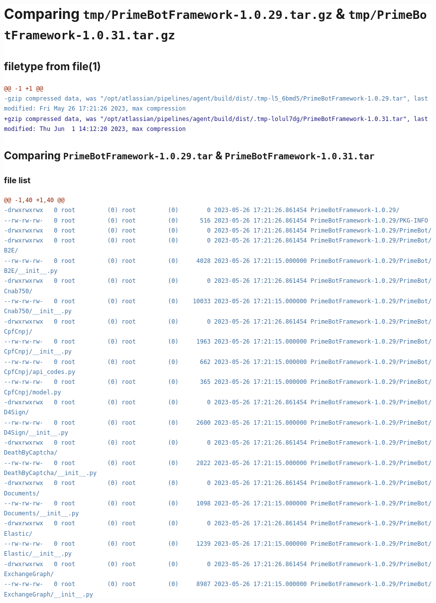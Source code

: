 # Comparing `tmp/PrimeBotFramework-1.0.29.tar.gz` & `tmp/PrimeBotFramework-1.0.31.tar.gz`

## filetype from file(1)

```diff
@@ -1 +1 @@
-gzip compressed data, was "/opt/atlassian/pipelines/agent/build/dist/.tmp-l5_6bmd5/PrimeBotFramework-1.0.29.tar", last modified: Fri May 26 17:21:26 2023, max compression
+gzip compressed data, was "/opt/atlassian/pipelines/agent/build/dist/.tmp-lolul7dg/PrimeBotFramework-1.0.31.tar", last modified: Thu Jun  1 14:12:20 2023, max compression
```

## Comparing `PrimeBotFramework-1.0.29.tar` & `PrimeBotFramework-1.0.31.tar`

### file list

```diff
@@ -1,40 +1,40 @@
-drwxrwxrwx   0 root         (0) root         (0)        0 2023-05-26 17:21:26.861454 PrimeBotFramework-1.0.29/
--rw-rw-rw-   0 root         (0) root         (0)      516 2023-05-26 17:21:26.861454 PrimeBotFramework-1.0.29/PKG-INFO
-drwxrwxrwx   0 root         (0) root         (0)        0 2023-05-26 17:21:26.861454 PrimeBotFramework-1.0.29/PrimeBot/
-drwxrwxrwx   0 root         (0) root         (0)        0 2023-05-26 17:21:26.861454 PrimeBotFramework-1.0.29/PrimeBot/B2E/
--rw-rw-rw-   0 root         (0) root         (0)     4028 2023-05-26 17:21:15.000000 PrimeBotFramework-1.0.29/PrimeBot/B2E/__init__.py
-drwxrwxrwx   0 root         (0) root         (0)        0 2023-05-26 17:21:26.861454 PrimeBotFramework-1.0.29/PrimeBot/Cnab750/
--rw-rw-rw-   0 root         (0) root         (0)    10033 2023-05-26 17:21:15.000000 PrimeBotFramework-1.0.29/PrimeBot/Cnab750/__init__.py
-drwxrwxrwx   0 root         (0) root         (0)        0 2023-05-26 17:21:26.861454 PrimeBotFramework-1.0.29/PrimeBot/CpfCnpj/
--rw-rw-rw-   0 root         (0) root         (0)     1963 2023-05-26 17:21:15.000000 PrimeBotFramework-1.0.29/PrimeBot/CpfCnpj/__init__.py
--rw-rw-rw-   0 root         (0) root         (0)      662 2023-05-26 17:21:15.000000 PrimeBotFramework-1.0.29/PrimeBot/CpfCnpj/api_codes.py
--rw-rw-rw-   0 root         (0) root         (0)      365 2023-05-26 17:21:15.000000 PrimeBotFramework-1.0.29/PrimeBot/CpfCnpj/model.py
-drwxrwxrwx   0 root         (0) root         (0)        0 2023-05-26 17:21:26.861454 PrimeBotFramework-1.0.29/PrimeBot/D4Sign/
--rw-rw-rw-   0 root         (0) root         (0)     2600 2023-05-26 17:21:15.000000 PrimeBotFramework-1.0.29/PrimeBot/D4Sign/__init__.py
-drwxrwxrwx   0 root         (0) root         (0)        0 2023-05-26 17:21:26.861454 PrimeBotFramework-1.0.29/PrimeBot/DeathByCaptcha/
--rw-rw-rw-   0 root         (0) root         (0)     2822 2023-05-26 17:21:15.000000 PrimeBotFramework-1.0.29/PrimeBot/DeathByCaptcha/__init__.py
-drwxrwxrwx   0 root         (0) root         (0)        0 2023-05-26 17:21:26.861454 PrimeBotFramework-1.0.29/PrimeBot/Documents/
--rw-rw-rw-   0 root         (0) root         (0)     1098 2023-05-26 17:21:15.000000 PrimeBotFramework-1.0.29/PrimeBot/Documents/__init__.py
-drwxrwxrwx   0 root         (0) root         (0)        0 2023-05-26 17:21:26.861454 PrimeBotFramework-1.0.29/PrimeBot/Elastic/
--rw-rw-rw-   0 root         (0) root         (0)     1239 2023-05-26 17:21:15.000000 PrimeBotFramework-1.0.29/PrimeBot/Elastic/__init__.py
-drwxrwxrwx   0 root         (0) root         (0)        0 2023-05-26 17:21:26.861454 PrimeBotFramework-1.0.29/PrimeBot/ExchangeGraph/
--rw-rw-rw-   0 root         (0) root         (0)     8987 2023-05-26 17:21:15.000000 PrimeBotFramework-1.0.29/PrimeBot/ExchangeGraph/__init__.py
```